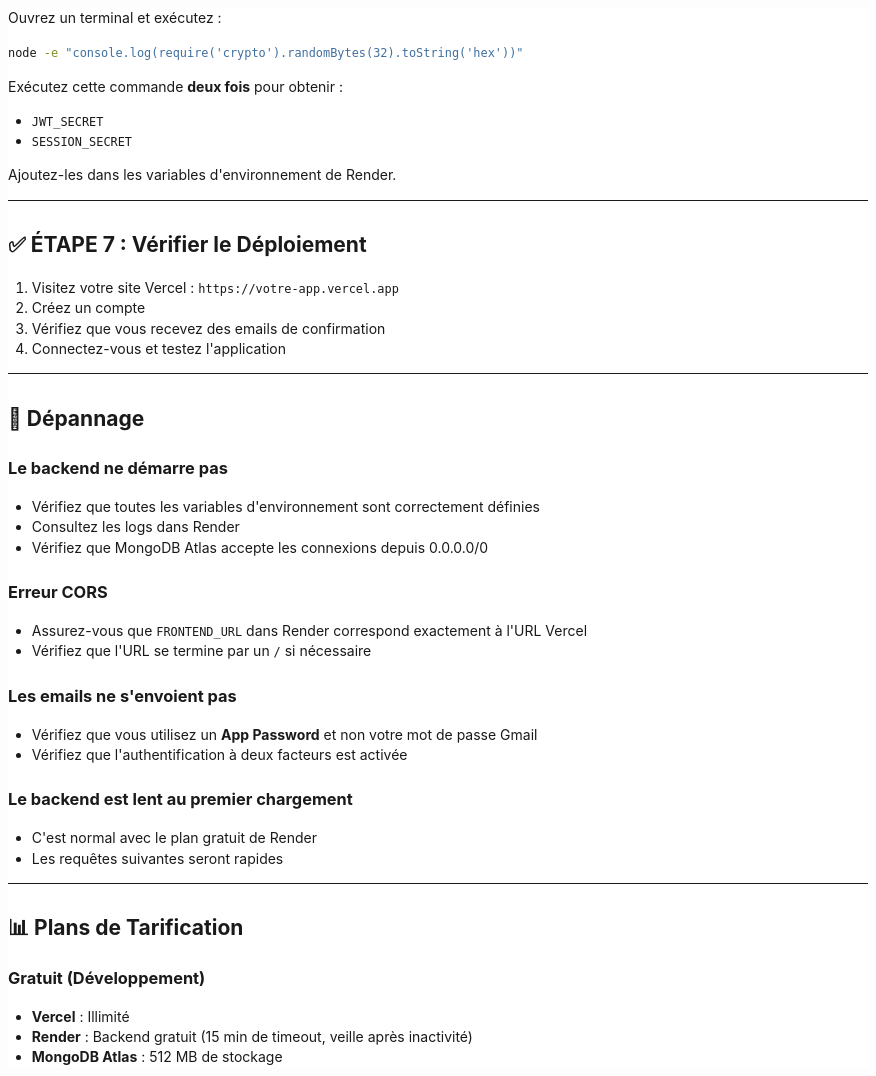 Ouvrez un terminal et exécutez :

```bash
node -e "console.log(require('crypto').randomBytes(32).toString('hex'))"
```

Exécutez cette commande **deux fois** pour obtenir :
- `JWT_SECRET`
- `SESSION_SECRET`

Ajoutez-les dans les variables d'environnement de Render.

---

## ✅ ÉTAPE 7 : Vérifier le Déploiement

1. Visitez votre site Vercel : `https://votre-app.vercel.app`
2. Créez un compte
3. Vérifiez que vous recevez des emails de confirmation
4. Connectez-vous et testez l'application

---

## 🐛 Dépannage

### Le backend ne démarre pas
- Vérifiez que toutes les variables d'environnement sont correctement définies
- Consultez les logs dans Render
- Vérifiez que MongoDB Atlas accepte les connexions depuis 0.0.0.0/0

### Erreur CORS
- Assurez-vous que `FRONTEND_URL` dans Render correspond exactement à l'URL Vercel
- Vérifiez que l'URL se termine par un `/` si nécessaire

### Les emails ne s'envoient pas
- Vérifiez que vous utilisez un **App Password** et non votre mot de passe Gmail
- Vérifiez que l'authentification à deux facteurs est activée

### Le backend est lent au premier chargement
- C'est normal avec le plan gratuit de Render
- Les requêtes suivantes seront rapides

---

## 📊 Plans de Tarification

### Gratuit (Développement)
- **Vercel** : Illimité
- **Render** : Backend gratuit (15 min de timeout, veille après inactivité)
- **MongoDB Atlas** : 512 MB de stockage
